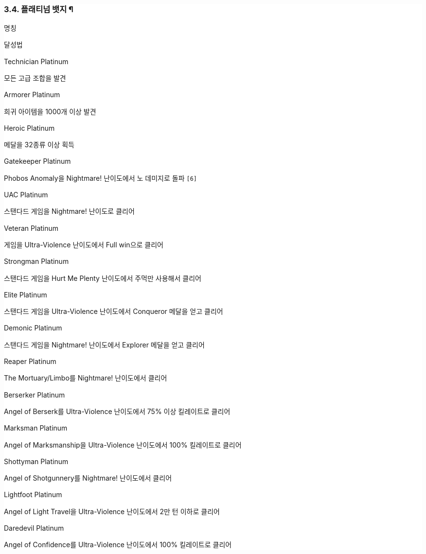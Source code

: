 ### 3.4. 플래티넘 뱃지 ¶

명칭

달성법

Technician Platinum

모든 고급 조합을 발견

Armorer Platinum

희귀 아이템을 1000개 이상 발견

Heroic Platinum

메달을 32종류 이상 획득

Gatekeeper Platinum

Phobos Anomaly을 Nightmare! 난이도에서 노 데미지로 돌파 `[6]`

UAC Platinum

스탠다드 게임을 Nightmare! 난이도로 클리어

Veteran Platinum

게임을 Ultra-Violence 난이도에서 Full win으로 클리어

Strongman Platinum

스탠다드 게임을 Hurt Me Plenty 난이도에서 주먹만 사용해서 클리어

Elite Platinum

스탠다드 게임을 Ultra-Violence 난이도에서 Conqueror 메달을 얻고 클리어

Demonic Platinum

스탠다드 게임을 Nightmare! 난이도에서 Explorer 메달을 얻고 클리어

Reaper Platinum

The Mortuary/Limbo를 Nightmare! 난이도에서 클리어

Berserker Platinum

Angel of Berserk를 Ultra-Violence 난이도에서 75% 이상 킬레이트로 클리어

Marksman Platinum

Angel of Marksmanship을 Ultra-Violence 난이도에서 100% 킬레이트로 클리어

Shottyman Platinum

Angel of Shotgunnery를 Nightmare! 난이도에서 클리어

Lightfoot Platinum

Angel of Light Travel을 Ultra-Violence 난이도에서 2만 턴 이하로 클리어

Daredevil Platinum

Angel of Confidence를 Ultra-Violence 난이도에서 100% 킬레이트로 클리어

